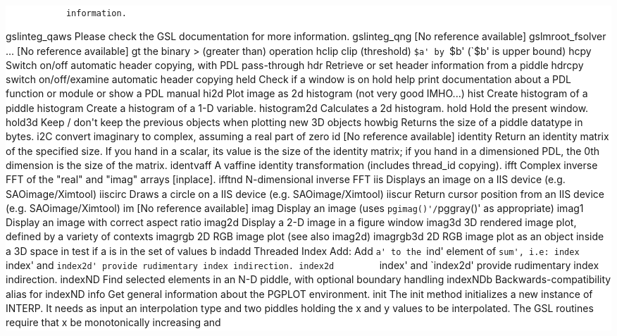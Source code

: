                 information.
gslinteg_qaws   Please check the GSL documentation for more
                information.
gslinteg_qng    [No reference available]
gslmroot_fsolver ...
                [No reference available]
gt              the binary > (greater than) operation
hclip           clip (threshold) `$a' by `$b' (`$b' is upper bound)
hcpy            Switch on/off automatic header copying, with PDL
                pass-through
hdr             Retrieve or set header information from a piddle
hdrcpy          switch on/off/examine automatic header copying
held            Check if a window is on hold
help            print documentation about a PDL function or module or
                show a PDL manual
hi2d            Plot image as 2d histogram (not very good IMHO...)
hist            Create histogram of a piddle
histogram       Create a histogram of a 1-D variable.
histogram2d     Calculates a 2d histogram.
hold            Hold the present window.
hold3d          Keep / don't keep the previous objects when plotting
                new 3D objects
howbig          Returns the size of a piddle datatype in bytes.
i2C             convert imaginary to complex, assuming a real part of
                zero
id              [No reference available]
identity        Return an identity matrix of the specified size. If you
                hand in a scalar, its value is the size of the identity
                matrix; if you hand in a dimensioned PDL, the 0th
                dimension is the size of the matrix.
identvaff       A vaffine identity transformation (includes thread_id
                copying).
ifft            Complex inverse FFT of the "real" and "imag" arrays
                [inplace].
ifftnd          N-dimensional inverse FFT
iis             Displays an image on a IIS device (e.g.
                SAOimage/Ximtool)
iiscirc         Draws a circle on a IIS device (e.g. SAOimage/Ximtool)
iiscur          Return cursor position from an IIS device (e.g.
                SAOimage/Ximtool)
im              [No reference available]
imag            Display an image (uses `pgimag()'/`pggray()' as
                appropriate)
imag1           Display an image with correct aspect ratio
imag2d           Display a 2-D image in a figure window
imag3d          3D rendered image plot, defined by a variety of
                contexts
imagrgb         2D RGB image plot (see also imag2d)
imagrgb3d       2D RGB image plot as an object inside a 3D space
in              test if a is in the set of values b
indadd          Threaded Index Add: Add `a' to the `ind' element of
                `sum', i.e:
index           `index' and `index2d' provide rudimentary index
                indirection.
index2d         `index' and `index2d' provide rudimentary index
                indirection.
indexND          Find selected elements in an N-D piddle, with optional
                boundary handling
indexNDb         Backwards-compatibility alias for indexND
info            Get general information about the PGPLOT environment.
init            The init method initializes a new instance of INTERP.
                It needs as input an interpolation type and two piddles
                holding the x and y values to be interpolated. The GSL
                routines require that x be monotonically increasing and
